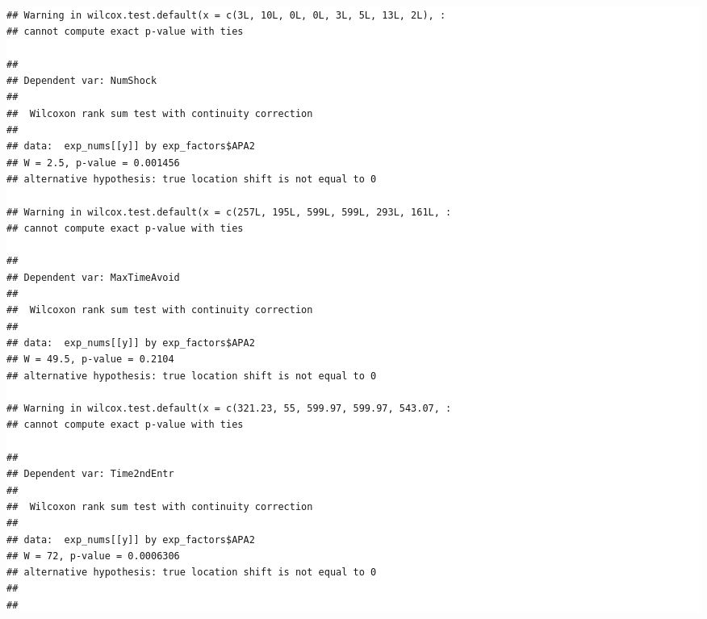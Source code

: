     ## Warning in wilcox.test.default(x = c(3L, 10L, 0L, 0L, 3L, 5L, 13L, 2L), :
    ## cannot compute exact p-value with ties

    ## 
    ## Dependent var: NumShock 
    ## 
    ##  Wilcoxon rank sum test with continuity correction
    ## 
    ## data:  exp_nums[[y]] by exp_factors$APA2
    ## W = 2.5, p-value = 0.001456
    ## alternative hypothesis: true location shift is not equal to 0

    ## Warning in wilcox.test.default(x = c(257L, 195L, 599L, 599L, 293L, 161L, :
    ## cannot compute exact p-value with ties

    ## 
    ## Dependent var: MaxTimeAvoid 
    ## 
    ##  Wilcoxon rank sum test with continuity correction
    ## 
    ## data:  exp_nums[[y]] by exp_factors$APA2
    ## W = 49.5, p-value = 0.2104
    ## alternative hypothesis: true location shift is not equal to 0

    ## Warning in wilcox.test.default(x = c(321.23, 55, 599.97, 599.97, 543.07, :
    ## cannot compute exact p-value with ties

    ## 
    ## Dependent var: Time2ndEntr 
    ## 
    ##  Wilcoxon rank sum test with continuity correction
    ## 
    ## data:  exp_nums[[y]] by exp_factors$APA2
    ## W = 72, p-value = 0.0006306
    ## alternative hypothesis: true location shift is not equal to 0
    ## 
    ## 